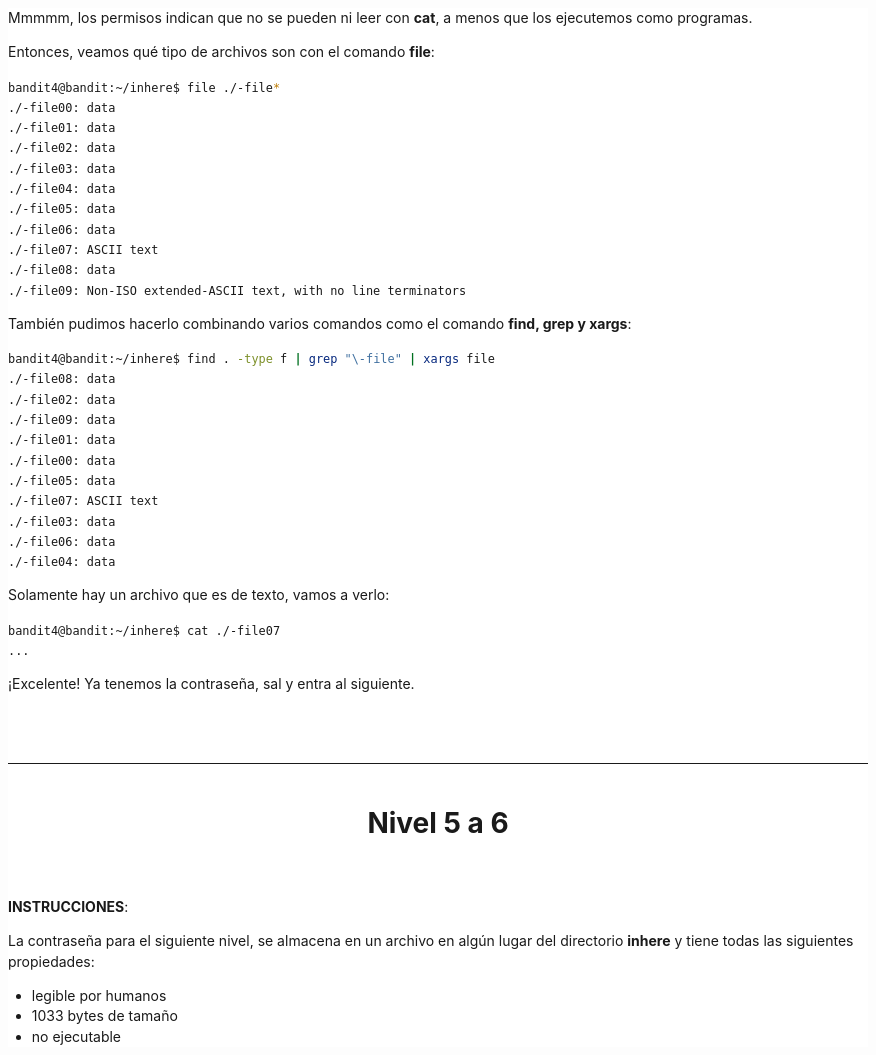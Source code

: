 Mmmmm, los permisos indican que no se pueden ni leer con **cat**, a menos que los ejecutemos como programas. 

Entonces, veamos qué tipo de archivos son con el comando **file**:
```bash
bandit4@bandit:~/inhere$ file ./-file*
./-file00: data
./-file01: data
./-file02: data
./-file03: data
./-file04: data
./-file05: data
./-file06: data
./-file07: ASCII text
./-file08: data
./-file09: Non-ISO extended-ASCII text, with no line terminators
```

También pudimos hacerlo combinando varios comandos como el comando **find, grep y xargs**:
```bash
bandit4@bandit:~/inhere$ find . -type f | grep "\-file" | xargs file
./-file08: data
./-file02: data
./-file09: data
./-file01: data
./-file00: data
./-file05: data
./-file07: ASCII text
./-file03: data
./-file06: data
./-file04: data
```

Solamente hay un archivo que es de texto, vamos a verlo:
```bash
bandit4@bandit:~/inhere$ cat ./-file07
...
```
¡Excelente! Ya tenemos la contraseña, sal y entra al siguiente.


<br>
<br>
<hr>
<div style="position: relative;">
	<h1 id="Nivel5" style="text-align:center;">Nivel 5 a 6</h1>
</div>
<br>


**INSTRUCCIONES**:

La contraseña para el siguiente nivel, se almacena en un archivo en algún lugar del directorio **inhere** y tiene todas las siguientes propiedades:
* legible por humanos
* 1033 bytes de tamaño
* no ejecutable
